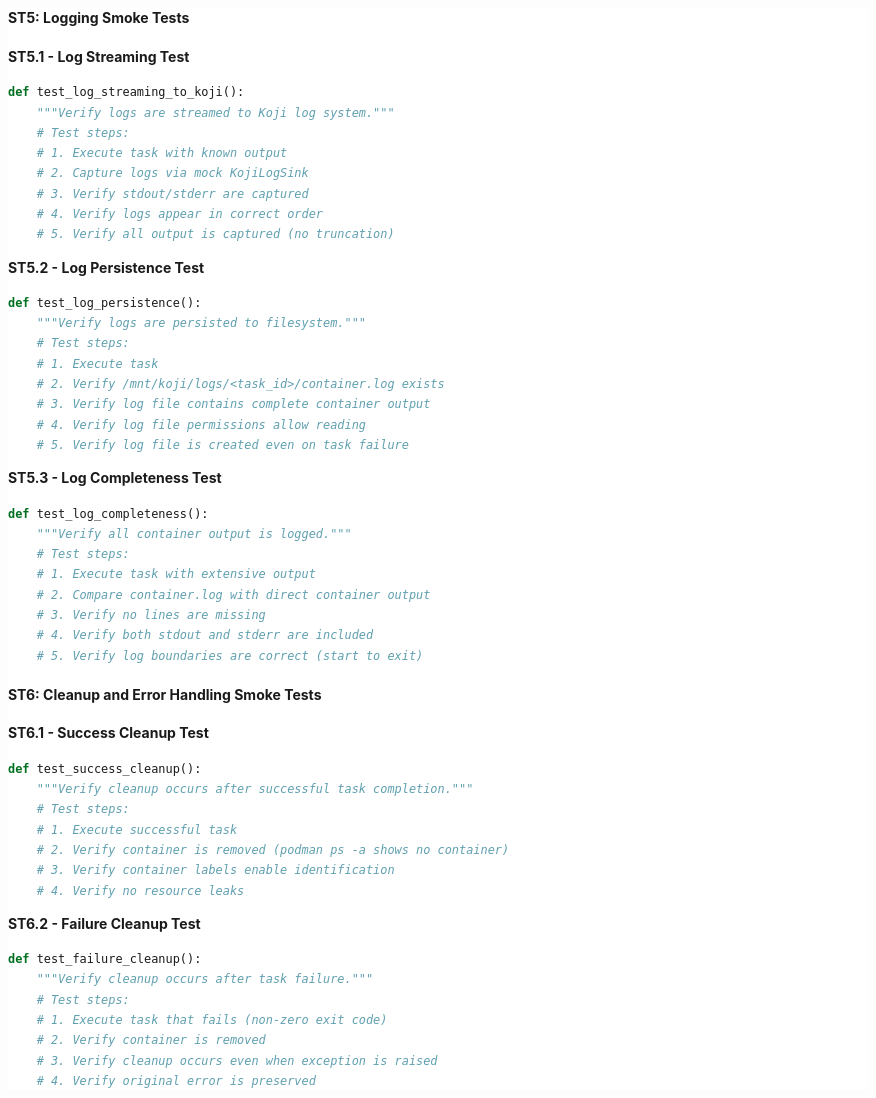 #### ST5: Logging Smoke Tests

**ST5.1 - Log Streaming Test**
```python
def test_log_streaming_to_koji():
    """Verify logs are streamed to Koji log system."""
    # Test steps:
    # 1. Execute task with known output
    # 2. Capture logs via mock KojiLogSink
    # 3. Verify stdout/stderr are captured
    # 4. Verify logs appear in correct order
    # 5. Verify all output is captured (no truncation)
```

**ST5.2 - Log Persistence Test**
```python
def test_log_persistence():
    """Verify logs are persisted to filesystem."""
    # Test steps:
    # 1. Execute task
    # 2. Verify /mnt/koji/logs/<task_id>/container.log exists
    # 3. Verify log file contains complete container output
    # 4. Verify log file permissions allow reading
    # 5. Verify log file is created even on task failure
```

**ST5.3 - Log Completeness Test**
```python
def test_log_completeness():
    """Verify all container output is logged."""
    # Test steps:
    # 1. Execute task with extensive output
    # 2. Compare container.log with direct container output
    # 3. Verify no lines are missing
    # 4. Verify both stdout and stderr are included
    # 5. Verify log boundaries are correct (start to exit)
```

#### ST6: Cleanup and Error Handling Smoke Tests

**ST6.1 - Success Cleanup Test**
```python
def test_success_cleanup():
    """Verify cleanup occurs after successful task completion."""
    # Test steps:
    # 1. Execute successful task
    # 2. Verify container is removed (podman ps -a shows no container)
    # 3. Verify container labels enable identification
    # 4. Verify no resource leaks
```

**ST6.2 - Failure Cleanup Test**
```python
def test_failure_cleanup():
    """Verify cleanup occurs after task failure."""
    # Test steps:
    # 1. Execute task that fails (non-zero exit code)
    # 2. Verify container is removed
    # 3. Verify cleanup occurs even when exception is raised
    # 4. Verify original error is preserved
```
